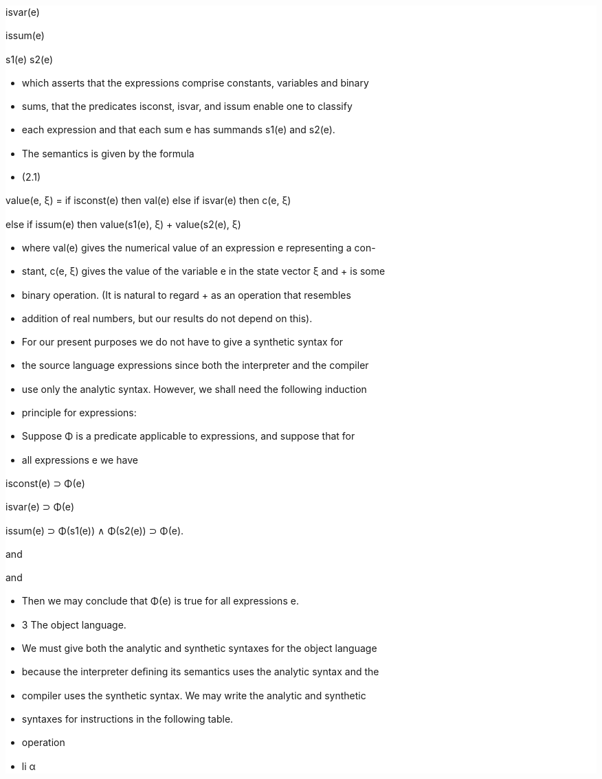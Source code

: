 isvar(e)

issum(e)

s1(e) s2(e)

- which asserts that the expressions comprise constants, variables and binary

- sums, that the predicates isconst, isvar, and issum enable one to classify

- each expression and that each sum e has summands s1(e) and s2(e).

- The semantics is given by the formula

- (2.1)

value(e, ξ) = if isconst(e) then val(e) else if isvar(e) then c(e, ξ)

else if issum(e) then value(s1(e), ξ) + value(s2(e), ξ)

- where val(e) gives the numerical value of an expression e representing a con-

- stant, c(e, ξ) gives the value of the variable e in the state vector ξ and + is some

- binary operation. (It is natural to regard + as an operation that resembles

- addition of real numbers, but our results do not depend on this).

- For our present purposes we do not have to give a synthetic syntax for

- the source language expressions since both the interpreter and the compiler

- use only the analytic syntax. However, we shall need the following induction

- principle for expressions:

- Suppose Φ is a predicate applicable to expressions, and suppose that for

- all expressions e we have

isconst(e) ⊃ Φ(e)

isvar(e) ⊃ Φ(e)

issum(e) ⊃ Φ(s1(e)) ∧ Φ(s2(e)) ⊃ Φ(e).

and

and

- Then we may conclude that Φ(e) is true for all expressions e.

- 3 The object language.

- We must give both the analytic and synthetic syntaxes for the object language

- because the interpreter deﬁning its semantics uses the analytic syntax and the

- compiler uses the synthetic syntax. We may write the analytic and synthetic

- syntaxes for instructions in the following table.

- operation

- li α
